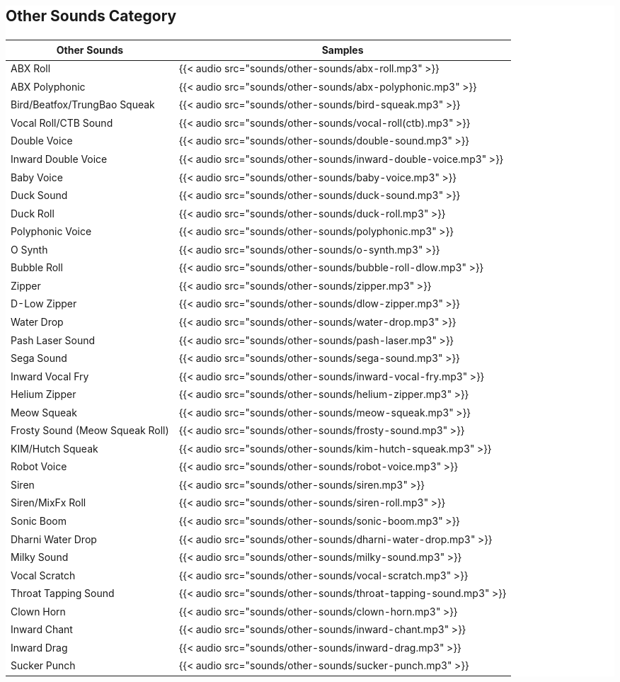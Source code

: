 
## Other Sounds Category

|      Other Sounds     | Samples  |
|-----------------------|----------|
| ABX Roll           | {{< audio src="sounds/other-sounds/abx-roll.mp3" >}}         |
| ABX Polyphonic           | {{< audio src="sounds/other-sounds/abx-polyphonic.mp3" >}}         |
| Bird/Beatfox/TrungBao Squeak           | {{< audio src="sounds/other-sounds/bird-squeak.mp3" >}}         |
| Vocal Roll/CTB Sound  | {{< audio src="sounds/other-sounds/vocal-roll(ctb).mp3" >}} |
| Double Voice          | {{< audio src="sounds/other-sounds/double-sound.mp3" >}}          |
| Inward Double Voice    | {{< audio src="sounds/other-sounds/inward-double-voice.mp3" >}} |
| Baby Voice            |   {{< audio src="sounds/other-sounds/baby-voice.mp3" >}}        |
| Duck Sound     |          {{< audio src="sounds/other-sounds/duck-sound.mp3" >}} |
| Duck Roll     |          {{< audio src="sounds/other-sounds/duck-roll.mp3" >}} |
| Polyphonic Voice      | {{< audio src="sounds/other-sounds/polyphonic.mp3" >}}            |
| O Synth              |   {{< audio src="sounds/other-sounds/o-synth.mp3" >}}        |
| Bubble Roll           | {{< audio src="sounds/other-sounds/bubble-roll-dlow.mp3" >}}          |
| Zipper                 | {{< audio src="sounds/other-sounds/zipper.mp3" >}} |
| D-Low Zipper          | {{< audio src="sounds/other-sounds/dlow-zipper.mp3" >}}           |
| Water Drop            | {{< audio src="sounds/other-sounds/water-drop.mp3" >}}         |
| Pash Laser Sound      | {{< audio src="sounds/other-sounds/pash-laser.mp3" >}}         |
| Sega Sound            |  {{< audio src="sounds/other-sounds/sega-sound.mp3" >}}        |
| Inward Vocal Fry      | {{< audio src="sounds/other-sounds/inward-vocal-fry.mp3" >}} |
| Helium Zipper         | {{< audio src="sounds/other-sounds/helium-zipper.mp3" >}} |
| Meow Squeak           | {{< audio src="sounds/other-sounds/meow-squeak.mp3" >}} |
| Frosty Sound (Meow Squeak Roll)          | {{< audio src="sounds/other-sounds/frosty-sound.mp3" >}}           |
| KIM/Hutch Squeak          | {{< audio src="sounds/other-sounds/kim-hutch-squeak.mp3" >}} |
| Robot Voice           | {{< audio src="sounds/other-sounds/robot-voice.mp3" >}} |
| Siren                 | {{< audio src="sounds/other-sounds/siren.mp3" >}} |
| Siren/MixFx Roll            | {{< audio src="sounds/other-sounds/siren-roll.mp3" >}} |
| Sonic Boom            | {{< audio src="sounds/other-sounds/sonic-boom.mp3" >}} |
| Dharni Water Drop     | {{< audio src="sounds/other-sounds/dharni-water-drop.mp3" >}} |
| Milky Sound   | {{< audio src="sounds/other-sounds/milky-sound.mp3" >}} |
| Vocal Scratch         | {{< audio src="sounds/other-sounds/vocal-scratch.mp3" >}} |
| Throat Tapping Sound  | {{< audio src="sounds/other-sounds/throat-tapping-sound.mp3" >}} |
| Clown Horn            | {{< audio src="sounds/other-sounds/clown-horn.mp3" >}} |
| Inward Chant          | {{< audio src="sounds/other-sounds/inward-chant.mp3" >}} |
| Inward Drag          | {{< audio src="sounds/other-sounds/inward-drag.mp3" >}} |
| Sucker Punch          | {{< audio src="sounds/other-sounds/sucker-punch.mp3" >}} |